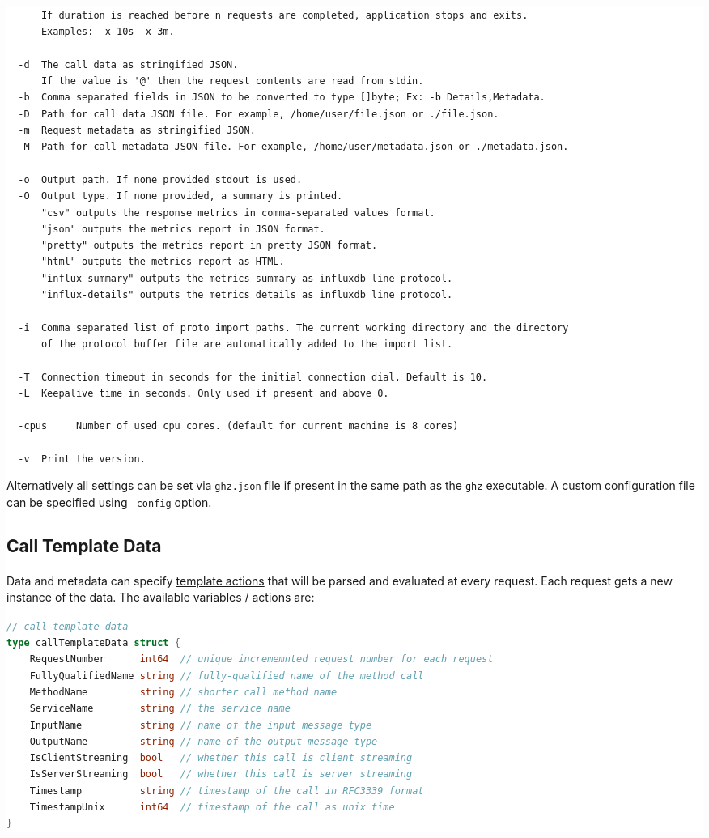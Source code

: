 ```
      If duration is reached before n requests are completed, application stops and exits.
      Examples: -x 10s -x 3m.

  -d  The call data as stringified JSON.
      If the value is '@' then the request contents are read from stdin.
  -b  Comma separated fields in JSON to be converted to type []byte; Ex: -b Details,Metadata.
  -D  Path for call data JSON file. For example, /home/user/file.json or ./file.json.
  -m  Request metadata as stringified JSON.
  -M  Path for call metadata JSON file. For example, /home/user/metadata.json or ./metadata.json.

  -o  Output path. If none provided stdout is used.
  -O  Output type. If none provided, a summary is printed.
      "csv" outputs the response metrics in comma-separated values format.
      "json" outputs the metrics report in JSON format.
      "pretty" outputs the metrics report in pretty JSON format.
      "html" outputs the metrics report as HTML.
      "influx-summary" outputs the metrics summary as influxdb line protocol.
      "influx-details" outputs the metrics details as influxdb line protocol.

  -i  Comma separated list of proto import paths. The current working directory and the directory
	  of the protocol buffer file are automatically added to the import list.

  -T  Connection timeout in seconds for the initial connection dial. Default is 10.
  -L  Keepalive time in seconds. Only used if present and above 0.

  -cpus		Number of used cpu cores. (default for current machine is 8 cores)

  -v  Print the version.
```

Alternatively all settings can be set via `ghz.json` file if present in the same path as the `ghz` executable. A custom configuration file can be specified using `-config` option.

<a name="call_template_data"></a>
## Call Template Data

Data and metadata can specify [template actions](https://golang.org/pkg/text/template/) that will be parsed and evaluated at every request. Each request gets a new instance of the data. The available variables / actions are:

```go
// call template data
type callTemplateData struct {
	RequestNumber      int64  // unique incrememnted request number for each request
	FullyQualifiedName string // fully-qualified name of the method call
	MethodName         string // shorter call method name
	ServiceName        string // the service name
	InputName          string // name of the input message type
	OutputName         string // name of the output message type
	IsClientStreaming  bool   // whether this call is client streaming
	IsServerStreaming  bool   // whether this call is server streaming
	Timestamp          string // timestamp of the call in RFC3339 format
	TimestampUnix      int64  // timestamp of the call as unix time
}
```

